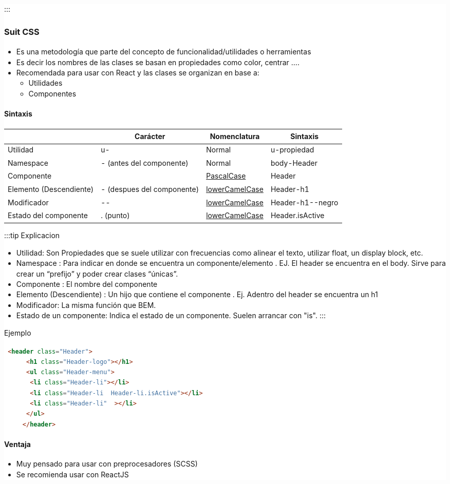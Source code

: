:::
### Suit CSS
- Es una metodología que parte del concepto de funcionalidad/utilidades o herramientas
- Es decir los nombres de las clases se basan en propiedades como color, centrar ….
- Recomendada para usar con React y las clases se organizan en base a:
  -	Utilidades
  -	Componentes
#### Sintaxis
|   | Carácter | Nomenclatura | Sintaxis |
| - | - | - | - |
| Utilidad | u- | Normal | u-propiedad |
| Namespace | - (antes del componente) | Normal | body-Header |
| Componente |  | [PascalCase](https://www.neoguias.com/tipos-notacion-nombres/#Pascal_Case_ContarElementos) | Header |
| Elemento (Descendiente) | - (despues del componente)  | [lowerCamelCase](https://es.wikipedia.org/wiki/Camel_case) | Header-h1 |
| Modificador | --  | [lowerCamelCase](https://es.wikipedia.org/wiki/Camel_case) | Header-h1--negro |
| Estado del componente | . (punto)  | [lowerCamelCase](https://es.wikipedia.org/wiki/Camel_case) | Header.isActive |

:::tip Explicacion 
- Utilidad: Son Propiedades que se suele utilizar con frecuencias como alinear el texto, utilizar float, un display block, etc.
- Namespace : Para indicar en donde se encuentra un componente/elemento .  EJ. El header se encuentra en el body. Sirve para crear un “prefijo” y poder crear clases “únicas”.
- Componente : El nombre del componente
- Elemento (Descendiente) : Un hijo que contiene el componente . Ej. Adentro del header se encuentra un h1
- Modificador: La misma función que BEM.
- Estado de un componente: Indica el estado de un componente. Suelen arrancar con "is".
:::

Ejemplo

```html
 <header class="Header">
      <h1 class="Header-logo"></h1>
      <ul class="Header-menu">
       <li class="Header-li"></li>
       <li class="Header-li  Header-li.isActive"></li>
       <li class="Header-li"  ></li>
      </ul>
     </header>

```
#### Ventaja
- Muy pensado para usar con preprocesadores (SCSS)
- Se recomienda usar con ReactJS

